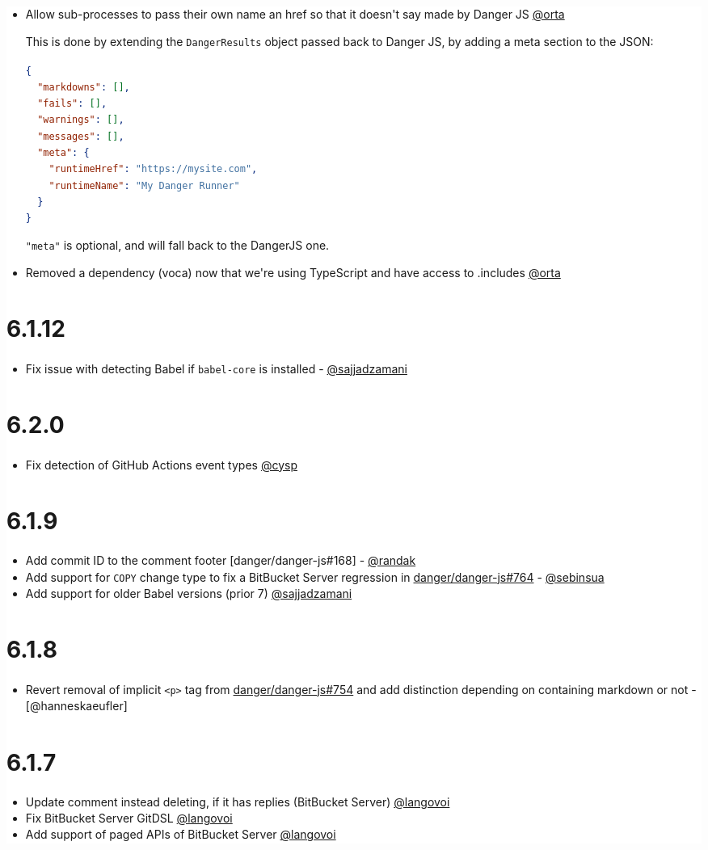 - Allow sub-processes to pass their own name an href so that it doesn't say made by Danger JS [@orta]

  This is done by extending the `DangerResults` object passed back to Danger JS, by adding a meta section to the JSON:

  ```json
  {
    "markdowns": [],
    "fails": [],
    "warnings": [],
    "messages": [],
    "meta": {
      "runtimeHref": "https://mysite.com",
      "runtimeName": "My Danger Runner"
    }
  }
  ```

  `"meta"` is optional, and will fall back to the DangerJS one.

- Removed a dependency (voca) now that we're using TypeScript and have access to .includes [@orta]

# 6.1.12

- Fix issue with detecting Babel if `babel-core` is installed - [@sajjadzamani]

# 6.2.0

- Fix detection of GitHub Actions event types [@cysp]

# 6.1.9

- Add commit ID to the comment footer [danger/danger-js#168] - [@randak]
- Add support for `COPY` change type to fix a BitBucket Server regression in
  [danger/danger-js#764](https://github.com/danger/danger-js/pull/764) - [@sebinsua]
- Add support for older Babel versions (prior 7) [@sajjadzamani]

# 6.1.8

- Revert removal of implicit `<p>` tag from [danger/danger-js#754](https://github.com/danger/danger-js/pull/754) and add
  distinction depending on containing markdown or not - [@hanneskaeufler]

# 6.1.7

- Update comment instead deleting, if it has replies (BitBucket Server) [@langovoi]
- Fix BitBucket Server GitDSL [@langovoi]
- Add support of paged APIs of BitBucket Server [@langovoi]


[danger-swift]: https://github.com/danger/danger-swift
[swift-json]: https://github.com/danger/danger-swift/blob/master/fixtures/eidolon_609.json
[swift-first-pr]: https://github.com/danger/danger-swift/pull/12
[danger-swift]: https://github.com/danger/danger-swift#danger-swift
[danger-go]: https://github.com/bdotdub/danger-go
[@adam-moss]: https://github.com/adam-moss
[@adamnoakes]: https://github.com/adamnoakes
[@aghassi]: https://github.com/aghassi
[@ashfurrow]: https://github.com/ashfurrow
[@azz]: https://github.com/azz
[@caffodian]: https://github.com/caffodian
[@codestergit]: https://github.com/codestergit
[@cwright017]: https://github.com/Cwright017
[@cysp]: https://github.com/cysp
[@danielrosenwasser]: https://github.com/DanielRosenwasser
[@davidbrunow]: https://github.com/davidbrunow
[@dfalling]: https://github.com/dfalling
[@dkundel]: https://github.com/dkundel
[@f-meloni]: https://github.com/f-meloni
[@fbartho]: https://github.com/fbartho
[@fwal]: https://github.com/fwal
[@happylinks]: https://github.com/happylinks
[@hongrich]: https://github.com/hongrich
[@hellocore]: https://github.com/HelloCore
[@imorente]: https://github.com/imorente
[@joarwilk]: https://github.com/joarwilk
[@johansteffner]: https://github.com/johansteffner
[@joshacheson]: https://github.com/joshacheson
[@keplersj]: https://github.com/keplersj
[@langovoi]: https://github.com/langovoi
[@mifi]: https://github.com/ionutmiftode
[@mxstbr]: https://github.com/mxstbr
[@ninjaprox]: https://github.com/ninjaprox
[@nminhnguyen]: https://github.com/NMinhNguyen
[@nornagon]: https://github.com/nornagon
[@notmoni]: https://github.com/NotMoni
[@orta]: https://github.com/orta
[@osmestad]: https://github.com/osmestad
[@patrickkempff]: https://github.com/patrickkempff
[@peterjgrainger]: https://github.com/peterjgrainger
[@randak]: https://github.com/randak
[@ravanscafi]: https://github.com/ravanscafi
[@rohit-gohri]: https://github.com/rohit-gohri
[@sajjadzamani]: https://github.com/sajjadzamani
[@sebinsua]: https://github.com/sebinsua
[@sgtcoolguy]: https://github.com/sgtcoolguy
[@sharkysharks]: https://github.com/sharkysharks
[@sogame]: https://github.com/sogame
[@stevemoser]: https://github.com/stevemoser
[@stevenp]: https://github.com/stevenp
[@sunshinejr]: https://github.com/sunshinejr
[@tychota]: https://github.com/tychota
[@urkle]: https://github.com/urkle
[@wizardishungry]: https://github.com/wizardishungry
[@dblandin]: https://github.com/dblandin
[@paulmelnikow]: https://github.com/paulmelnikow
[@ds300]: https://github.com/ds300
[@jamime]: https://github.com/jamime
[@mrndjo]: https://github.com/mrndjo
[@bigkraig]: https://github.com/bigkraig
[@notjosh]: https://github.com/notjosh
[@iljadaderko]: https://github.com/IljaDaderko
[@417-72ki]: https://github.com/417-72KI
[@soyn]: https://github.com/Soyn
[@tim3trick]: https://github.com/tim3trick
[@doniyor2109]: https://github.com/doniyor2109